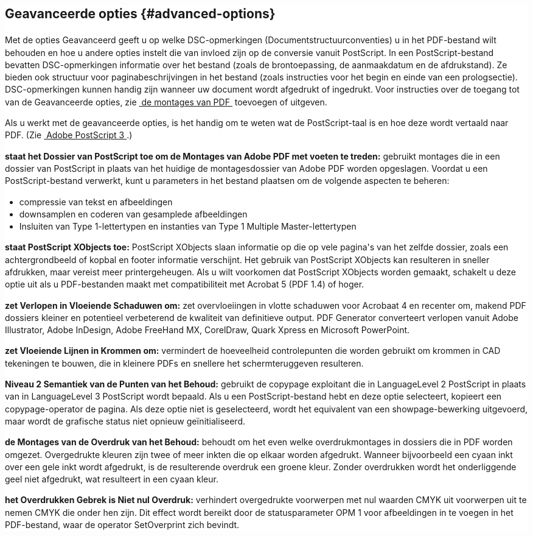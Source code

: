 ## Geavanceerde opties {#advanced-options}

Met de opties Geavanceerd geeft u op welke DSC-opmerkingen (Documentstructuurconventies) u in het PDF-bestand wilt behouden en hoe u andere opties instelt die van invloed zijn op de conversie vanuit PostScript. In een PostScript-bestand bevatten DSC-opmerkingen informatie over het bestand (zoals de brontoepassing, de aanmaakdatum en de afdrukstand). Ze bieden ook structuur voor paginabeschrijvingen in het bestand (zoals instructies voor het begin en einde van een prologsectie). DSC-opmerkingen kunnen handig zijn wanneer uw document wordt afgedrukt of ingedrukt. Voor instructies over de toegang tot van de Geavanceerde opties, zie [&#x200B; de montages van PDF &#x200B;](configuring-pdf-settings.md#add-or-edit-pdf-settings) toevoegen of uitgeven.

Als u werkt met de geavanceerde opties, is het handig om te weten wat de PostScript-taal is en hoe deze wordt vertaald naar PDF. (Zie [&#x200B; Adobe PostScript 3 &#x200B;](https://www.adobe.com/products/postscript/main.html).)

**staat het Dossier van PostScript toe om de Montages van Adobe PDF met voeten te treden:** gebruikt montages die in een dossier van PostScript in plaats van het huidige de montagesdossier van Adobe PDF worden opgeslagen. Voordat u een PostScript-bestand verwerkt, kunt u parameters in het bestand plaatsen om de volgende aspecten te beheren:

* compressie van tekst en afbeeldingen
* downsamplen en coderen van gesamplede afbeeldingen
* Insluiten van Type 1-lettertypen en instanties van Type 1 Multiple Master-lettertypen

**staat PostScript XObjects toe:** PostScript XObjects slaan informatie op die op vele pagina&#39;s van het zelfde dossier, zoals een achtergrondbeeld of kopbal en footer informatie verschijnt. Het gebruik van PostScript XObjects kan resulteren in sneller afdrukken, maar vereist meer printergeheugen. Als u wilt voorkomen dat PostScript XObjects worden gemaakt, schakelt u deze optie uit als u PDF-bestanden maakt met compatibiliteit met Acrobat 5 (PDF 1.4) of hoger.

**zet Verlopen in Vloeiende Schaduwen om:** zet overvloeiingen in vlotte schaduwen voor Acrobaat 4 en recenter om, makend PDF dossiers kleiner en potentieel verbeterend de kwaliteit van definitieve output. PDF Generator converteert verlopen vanuit Adobe Illustrator, Adobe InDesign, Adobe FreeHand MX, CorelDraw, Quark Xpress en Microsoft PowerPoint.

**zet Vloeiende Lijnen in Krommen om:** vermindert de hoeveelheid controlepunten die worden gebruikt om krommen in CAD tekeningen te bouwen, die in kleinere PDFs en snellere het schermteruggeven resulteren.

**Niveau 2 Semantiek van de Punten van het Behoud:** gebruikt de copypage exploitant die in LanguageLevel 2 PostScript in plaats van in LanguageLevel 3 PostScript wordt bepaald. Als u een PostScript-bestand hebt en deze optie selecteert, kopieert een copypage-operator de pagina. Als deze optie niet is geselecteerd, wordt het equivalent van een showpage-bewerking uitgevoerd, maar wordt de grafische status niet opnieuw geïnitialiseerd.

**de Montages van de Overdruk van het Behoud:** behoudt om het even welke overdrukmontages in dossiers die in PDF worden omgezet. Overgedrukte kleuren zijn twee of meer inkten die op elkaar worden afgedrukt. Wanneer bijvoorbeeld een cyaan inkt over een gele inkt wordt afgedrukt, is de resulterende overdruk een groene kleur. Zonder overdrukken wordt het onderliggende geel niet afgedrukt, wat resulteert in een cyaan kleur.

**het Overdrukken Gebrek is Niet nul Overdruk:** verhindert overgedrukte voorwerpen met nul waarden CMYK uit voorwerpen uit te nemen CMYK die onder hen zijn. Dit effect wordt bereikt door de statusparameter OPM 1 voor afbeeldingen in te voegen in het PDF-bestand, waar de operator SetOverprint zich bevindt.
